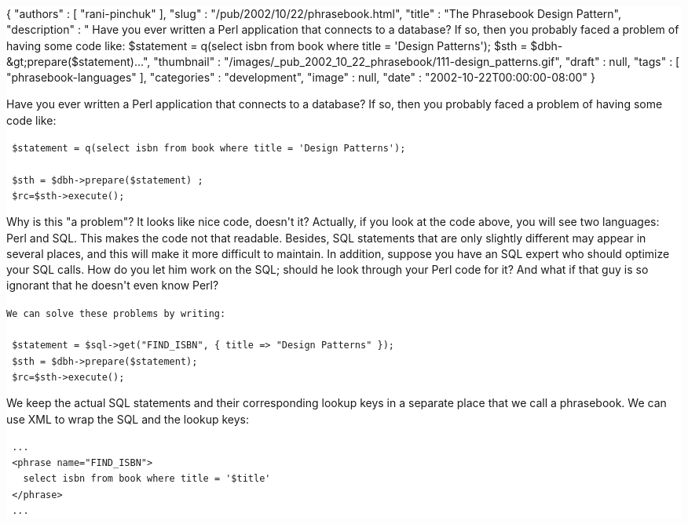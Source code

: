 {
   "authors" : [
      "rani-pinchuk"
   ],
   "slug" : "/pub/2002/10/22/phrasebook.html",
   "title" : "The Phrasebook Design Pattern",
   "description" : " Have you ever written a Perl application that connects to a database? If so, then you probably faced a problem of having some code like: $statement = q(select isbn from book where title = 'Design Patterns'); $sth = $dbh-&gt;prepare($statement)...",
   "thumbnail" : "/images/_pub_2002_10_22_phrasebook/111-design_patterns.gif",
   "draft" : null,
   "tags" : [
      "phrasebook-languages"
   ],
   "categories" : "development",
   "image" : null,
   "date" : "2002-10-22T00:00:00-08:00"
}





Have you ever written a Perl application that connects to a database? If
so, then you probably faced a problem of having some code like:

     $statement = q(select isbn from book where title = 'Design Patterns');
     
     $sth = $dbh->prepare($statement) ; 
     $rc=$sth->execute();

Why is this "a problem"? It looks like nice code, doesn't it? Actually,
if you look at the code above, you will see two languages: Perl and SQL.
This makes the code not that readable. Besides, SQL statements that are
only slightly different may appear in several places, and this will make
it more difficult to maintain. In addition, suppose you have an SQL
expert who should optimize your SQL calls. How do you let him work on
the SQL; should he look through your Perl code for it? And what if that
guy is so ignorant that he doesn't even know Perl?


    We can solve these problems by writing:

     $statement = $sql->get("FIND_ISBN", { title => "Design Patterns" });
     $sth = $dbh->prepare($statement);
     $rc=$sth->execute();

We keep the actual SQL statements and their corresponding lookup keys in
a separate place that we call a phrasebook. We can use XML to wrap the
SQL and the lookup keys:

     ... 
     <phrase name="FIND_ISBN">
       select isbn from book where title = '$title' 
     </phrase> 
     ...
